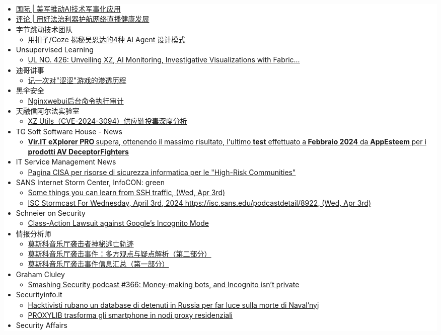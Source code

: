   - [国际 | 美军推动AI技术军事化应用](https://mp.weixin.qq.com/s?__biz=MzA5MzE5MDAzOA==&mid=2664209661&idx=6&sn=84800170264cfb36d5a47938324a6339&chksm=8b599e04bc2e1712a410a591b88e5ad550bbf5a0062adc13eda4194ecbcf56984e5e2407f333&scene=58&subscene=0#rd)
  - [评论 | 用好法治利器护航网络直播健康发展](https://mp.weixin.qq.com/s?__biz=MzA5MzE5MDAzOA==&mid=2664209661&idx=7&sn=5dca7687f71ef9758746bb6acf1dcfce&chksm=8b599e04bc2e1712d8aec698af9c8b68912a0400fa78085186e9d260f09a575933d4bfb1e2c5&scene=58&subscene=0#rd)
- 字节跳动技术团队
  - [用扣子/Coze 揭秘吴恩达的4种 AI Agent 设计模式](https://mp.weixin.qq.com/s?__biz=MzI1MzYzMjE0MQ==&mid=2247506636&idx=1&sn=247825c0640f93938bbfb5f44699b217&chksm=e9d3112edea49838e9f3f9bb12134c0fe35e8796c0248c9f85061ecc2e7326f338987c126284&scene=58&subscene=0#rd)
- Unsupervised Learning
  - [UL NO. 426: Unveiling XZ, AI Monitoring, Investigative Visualizations with Fabric...](https://danielmiessler.com/p/ul-426)
- 迪哥讲事
  - [记一次对"涩涩"游戏的渗透历程](https://mp.weixin.qq.com/s?__biz=MzIzMTIzNTM0MA==&mid=2247494017&idx=1&sn=11e801abbaaed50f5f3c0bccadfb1202&chksm=e8a5e3e2dfd26af4f325c262be39be32b81ce1e521d4aaeaf9f3485b926f59980ff8ca21eb09&scene=58&subscene=0#rd)
- 黑伞安全
  - [Nginxwebui后台命令执行审计](https://mp.weixin.qq.com/s?__biz=MzU0MzkzOTYzOQ==&mid=2247489024&idx=1&sn=e35e250d13bd0a6c8fdb9625f0554221&chksm=fb029b58cc75124e9f82c6536b5775e8873f88443e71380b9b25962c047bfc18ff34fdaff3f3&scene=58&subscene=0#rd)
- 天融信阿尔法实验室
  - [XZ Utils（CVE-2024-3094）供应链投毒深度分析](https://mp.weixin.qq.com/s?__biz=Mzg3MDAzMDQxNw==&mid=2247496627&idx=1&sn=0f65a56d67de2ead7f9ee32ff1441632&chksm=ce96be8df9e1379be4f1dd48c664973dec99c2efad72fd87b39ada0f5ade13e11e9478c9ccac&scene=58&subscene=0#rd)
- TG Soft Software House - News
  - [<strong>Vir.IT eXplorer PRO</strong><strong> </strong>supera, ottenendo il massimo risultato, l'ultimo <strong>test</strong> effettuato a<strong> Febbraio 2024</strong> da <strong>AppEsteem </strong>per i <strong>prodotti AV DeceptorFighters</strong>](http://www.tgsoft.it/italy/news_archivio.asp?id=1528)
- IT Service Management News
  - [Pagina CISA per risorse di sicurezza informatica per le "High-Risk Communities"](http://blog.cesaregallotti.it/2024/04/pagina-cisa-per-risorse-di-sicurezza.html)
- SANS Internet Storm Center, InfoCON: green
  - [Some things you can learn from SSH traffic, (Wed, Apr 3rd)](https://isc.sans.edu/diary/rss/30808)
  - [ISC Stormcast For Wednesday, April 3rd, 2024 https://isc.sans.edu/podcastdetail/8922, (Wed, Apr 3rd)](https://isc.sans.edu/diary/rss/30806)
- Schneier on Security
  - [Class-Action Lawsuit against Google’s Incognito Mode](https://www.schneier.com/blog/archives/2024/04/class-action-lawsuit-against-googles-incognito-mode.html)
- 情报分析师
  - [莫斯科音乐厅袭击者神秘逃亡轨迹](https://mp.weixin.qq.com/s?__biz=MzA3Mjc1MTkwOA==&mid=2650547735&idx=1&sn=00ff6c3334f9ad629740bc3170991d47&chksm=8711085cb066814a52bf99c18441625d19d29ac5431ec6e75b18e49bc91a7526676e20390e0b&scene=58&subscene=0#rd)
  - [莫斯科音乐厅袭击事件：多方观点与疑点解析（第二部分）](https://mp.weixin.qq.com/s?__biz=MzA3Mjc1MTkwOA==&mid=2650547735&idx=2&sn=beaf9332a436aefba3e7f51fad3872ab&chksm=8711085cb066814a57a63d24e31e4239266ec3f7598681508a6bb9d78698dfc4fbf0b6fe518d&scene=58&subscene=0#rd)
  - [莫斯科音乐厅袭击事件信息汇总（第一部分）](https://mp.weixin.qq.com/s?__biz=MzA3Mjc1MTkwOA==&mid=2650547735&idx=3&sn=95a7c30f0919c9d9450775222e7bcdc8&chksm=8711085cb066814afcce3bc37fbdd37f006d2658a4dd2fe92fd41a860059aaf02467a05c035b&scene=58&subscene=0#rd)
- Graham Cluley
  - [Smashing Security podcast #366: Money-making bots, and Incognito isn’t private](https://grahamcluley.com/smashing-security-podcast-366/)
- Securityinfo.it
  - [Hacktivisti rubano un database di detenuti in Russia per far luce sulla morte di Naval’nyj](https://www.securityinfo.it/2024/04/03/hacktivisti-rubano-un-database-di-detenuti-in-russia-per-far-luce-sulla-morte-di-navalnyj/?utm_source=rss&utm_medium=rss&utm_campaign=hacktivisti-rubano-un-database-di-detenuti-in-russia-per-far-luce-sulla-morte-di-navalnyj)
  - [PROXYLIB trasforma gli smartphone in nodi proxy residenziali](https://www.securityinfo.it/2024/04/03/proxylib-trasforma-gli-smartphone-in-nodi-proxy-residenziali/?utm_source=rss&utm_medium=rss&utm_campaign=proxylib-trasforma-gli-smartphone-in-nodi-proxy-residenziali)
- Security Affairs